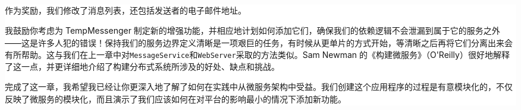 作为奖励，我们修改了消息列表，还包括发送者的电子邮件地址。

我鼓励你考虑为 TempMessenger 制定新的增强功能，并相应地计划如何添加它们，确保我们的依赖逻辑不会泄漏到属于它的服务之外——这是许多人犯的错误！保持我们的服务边界定义清晰是一项艰巨的任务，有时候从更单片的方式开始，等清晰之后再将它们分离出来会有所帮助。这与我们在上一章中对`MessageService`和`WebServer`采取的方法类似。Sam Newman 的《构建微服务》（O'Reilly）很好地解释了这一点，并更详细地介绍了构建分布式系统所涉及的好处、缺点和挑战。

完成了这一章，我希望我已经让你更深入地了解了如何在实践中从微服务架构中受益。我们创建这个应用程序的过程是有意模块化的，不仅反映了微服务的模块化，而且演示了我们应该如何在对平台的影响最小的情况下添加新功能。
